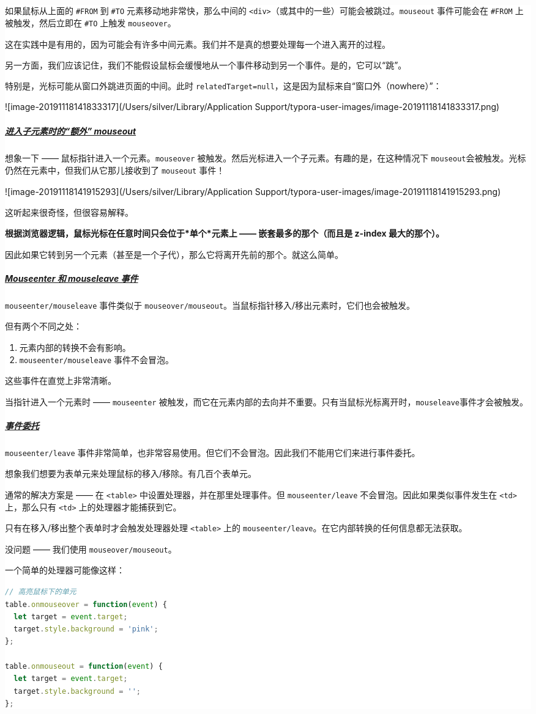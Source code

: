 如果鼠标从上面的 `#FROM` 到 `#TO` 元素移动地非常快，那么中间的 `<div>`（或其中的一些）可能会被跳过。`mouseout` 事件可能会在 `#FROM` 上被触发，然后立即在 `#TO` 上触发 `mouseover`。

这在实践中是有用的，因为可能会有许多中间元素。我们并不是真的想要处理每一个进入离开的过程。

另一方面，我们应该记住，我们不能假设鼠标会缓慢地从一个事件移动到另一个事件。是的，它可以“跳”。

特别是，光标可能从窗口外跳进页面的中间。此时 `relatedTarget=null`，这是因为鼠标来自“窗口外（nowhere）”：

![image-20191118141833317](/Users/silver/Library/Application Support/typora-user-images/image-20191118141833317.png)

##### [进入子元素时的“额外” mouseout](https://zh.javascript.info/mousemove-mouseover-mouseout-mouseenter-mouseleave#jin-ru-zi-yuan-su-shi-de-ewai-mouseout)

想象一下 —— 鼠标指针进入一个元素。`mouseover` 被触发。然后光标进入一个子元素。有趣的是，在这种情况下 `mouseout`会被触发。光标仍然在元素中，但我们从它那儿接收到了 `mouseout` 事件！

![image-20191118141915293](/Users/silver/Library/Application Support/typora-user-images/image-20191118141915293.png)

这听起来很奇怪，但很容易解释。

**根据浏览器逻辑，鼠标光标在任意时间只会位于\*单个\*元素上 —— 嵌套最多的那个（而且是 z-index 最大的那个）。**

因此如果它转到另一个元素（甚至是一个子代），那么它将离开先前的那个。就这么简单。

##### [Mouseenter 和 mouseleave 事件](https://zh.javascript.info/mousemove-mouseover-mouseout-mouseenter-mouseleave#mouseenter-he-mouseleave-shi-jian)

`mouseenter/mouseleave` 事件类似于 `mouseover/mouseout`。当鼠标指针移入/移出元素时，它们也会被触发。

但有两个不同之处：

1. 元素内部的转换不会有影响。
2. `mouseenter/mouseleave` 事件不会冒泡。

这些事件在直觉上非常清晰。

当指针进入一个元素时 —— `mouseenter` 被触发，而它在元素内部的去向并不重要。只有当鼠标光标离开时，`mouseleave`事件才会被触发。

##### [事件委托](https://zh.javascript.info/mousemove-mouseover-mouseout-mouseenter-mouseleave#shi-jian-wei-tuo)

`mouseenter/leave` 事件非常简单，也非常容易使用。但它们不会冒泡。因此我们不能用它们来进行事件委托。

想象我们想要为表单元来处理鼠标的移入/移除。有几百个表单元。

通常的解决方案是 —— 在 `<table>` 中设置处理器，并在那里处理事件。但 `mouseenter/leave` 不会冒泡。因此如果类似事件发生在 `<td>` 上，那么只有 `<td>` 上的处理器才能捕获到它。

只有在移入/移出整个表单时才会触发处理器处理 `<table>` 上的 `mouseenter/leave`。在它内部转换的任何信息都无法获取。

没问题 —— 我们使用 `mouseover/mouseout`。

一个简单的处理器可能像这样：

```javascript
// 高亮鼠标下的单元
table.onmouseover = function(event) {
  let target = event.target;
  target.style.background = 'pink';
};

table.onmouseout = function(event) {
  let target = event.target;
  target.style.background = '';
};
```
